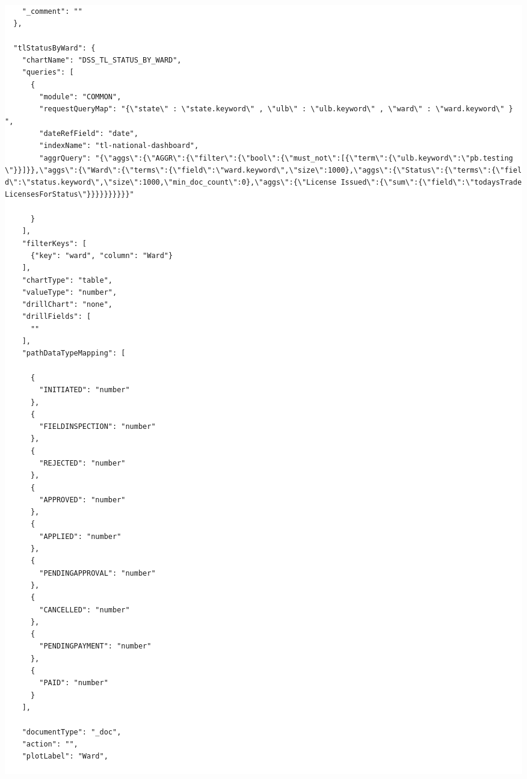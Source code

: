 ```
    "_comment": ""
  },

  "tlStatusByWard": {
    "chartName": "DSS_TL_STATUS_BY_WARD",
    "queries": [
      {
        "module": "COMMON",
        "requestQueryMap": "{\"state\" : \"state.keyword\" , \"ulb\" : \"ulb.keyword\" , \"ward\" : \"ward.keyword\" } ",
        "dateRefField": "date",
        "indexName": "tl-national-dashboard",
        "aggrQuery": "{\"aggs\":{\"AGGR\":{\"filter\":{\"bool\":{\"must_not\":[{\"term\":{\"ulb.keyword\":\"pb.testing\"}}]}},\"aggs\":{\"Ward\":{\"terms\":{\"field\":\"ward.keyword\",\"size\":1000},\"aggs\":{\"Status\":{\"terms\":{\"field\":\"status.keyword\",\"size\":1000,\"min_doc_count\":0},\"aggs\":{\"License Issued\":{\"sum\":{\"field\":\"todaysTradeLicensesForStatus\"}}}}}}}}}}"
        
      }
    ],
    "filterKeys": [
      {"key": "ward", "column": "Ward"}
    ],
    "chartType": "table",
    "valueType": "number",
    "drillChart": "none",
    "drillFields": [
      ""
    ],
    "pathDataTypeMapping": [
      
      {
        "INITIATED": "number"
      },
      {
        "FIELDINSPECTION": "number"
      },
      {
        "REJECTED": "number"
      },
      {
        "APPROVED": "number"
      },
      {
        "APPLIED": "number"
      },
      {
        "PENDINGAPPROVAL": "number"
      },
      {
        "CANCELLED": "number"
      },
      {
        "PENDINGPAYMENT": "number"
      },
      {
        "PAID": "number"
      }
    ],

    "documentType": "_doc",
    "action": "",
    "plotLabel": "Ward",
    
```